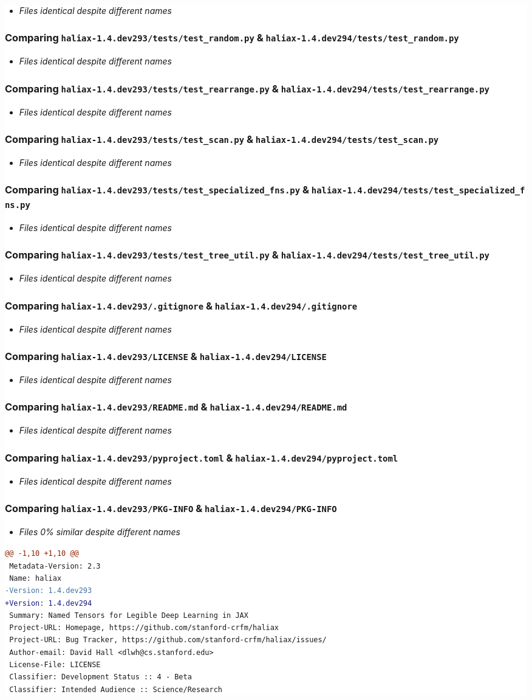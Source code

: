  * *Files identical despite different names*

### Comparing `haliax-1.4.dev293/tests/test_random.py` & `haliax-1.4.dev294/tests/test_random.py`

 * *Files identical despite different names*

### Comparing `haliax-1.4.dev293/tests/test_rearrange.py` & `haliax-1.4.dev294/tests/test_rearrange.py`

 * *Files identical despite different names*

### Comparing `haliax-1.4.dev293/tests/test_scan.py` & `haliax-1.4.dev294/tests/test_scan.py`

 * *Files identical despite different names*

### Comparing `haliax-1.4.dev293/tests/test_specialized_fns.py` & `haliax-1.4.dev294/tests/test_specialized_fns.py`

 * *Files identical despite different names*

### Comparing `haliax-1.4.dev293/tests/test_tree_util.py` & `haliax-1.4.dev294/tests/test_tree_util.py`

 * *Files identical despite different names*

### Comparing `haliax-1.4.dev293/.gitignore` & `haliax-1.4.dev294/.gitignore`

 * *Files identical despite different names*

### Comparing `haliax-1.4.dev293/LICENSE` & `haliax-1.4.dev294/LICENSE`

 * *Files identical despite different names*

### Comparing `haliax-1.4.dev293/README.md` & `haliax-1.4.dev294/README.md`

 * *Files identical despite different names*

### Comparing `haliax-1.4.dev293/pyproject.toml` & `haliax-1.4.dev294/pyproject.toml`

 * *Files identical despite different names*

### Comparing `haliax-1.4.dev293/PKG-INFO` & `haliax-1.4.dev294/PKG-INFO`

 * *Files 0% similar despite different names*

```diff
@@ -1,10 +1,10 @@
 Metadata-Version: 2.3
 Name: haliax
-Version: 1.4.dev293
+Version: 1.4.dev294
 Summary: Named Tensors for Legible Deep Learning in JAX
 Project-URL: Homepage, https://github.com/stanford-crfm/haliax
 Project-URL: Bug Tracker, https://github.com/stanford-crfm/haliax/issues/
 Author-email: David Hall <dlwh@cs.stanford.edu>
 License-File: LICENSE
 Classifier: Development Status :: 4 - Beta
 Classifier: Intended Audience :: Science/Research
```

